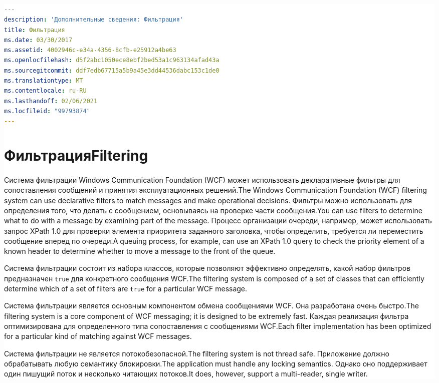 ```yaml
---
description: 'Дополнительные сведения: Фильтрация'
title: Фильтрация
ms.date: 03/30/2017
ms.assetid: 4002946c-e34a-4356-8cfb-e25912a4be63
ms.openlocfilehash: d5f2abc1050ece8ebf2bed53a1c963134afad43a
ms.sourcegitcommit: ddf7edb67715a5b9a45e3dd44536dabc153c1de0
ms.translationtype: MT
ms.contentlocale: ru-RU
ms.lasthandoff: 02/06/2021
ms.locfileid: "99793874"
---
```

# <a name="filtering"></a><span data-ttu-id="0b086-103">Фильтрация</span><span class="sxs-lookup"><span data-stu-id="0b086-103">Filtering</span></span>

<span data-ttu-id="0b086-104">Система фильтрации Windows Communication Foundation (WCF) может использовать декларативные фильтры для сопоставления сообщений и принятия эксплуатационных решений.</span><span class="sxs-lookup"><span data-stu-id="0b086-104">The Windows Communication Foundation (WCF) filtering system can use declarative filters to match messages and make operational decisions.</span></span> <span data-ttu-id="0b086-105">Фильтры можно использовать для определения того, что делать с сообщением, основываясь на проверке части сообщения.</span><span class="sxs-lookup"><span data-stu-id="0b086-105">You can use filters to determine what to do with a message by examining part of the message.</span></span> <span data-ttu-id="0b086-106">Процесс организации очереди, например, может использовать запрос XPath 1.0 для проверки элемента приоритета заданного заголовка, чтобы определить, требуется ли переместить сообщение вперед по очереди.</span><span class="sxs-lookup"><span data-stu-id="0b086-106">A queuing process, for example, can use an XPath 1.0 query to check the priority element of a known header to determine whether to move a message to the front of the queue.</span></span>  
  
 <span data-ttu-id="0b086-107">Система фильтрации состоит из набора классов, которые позволяют эффективно определять, какой набор фильтров предназначен `true` для конкретного сообщения WCF.</span><span class="sxs-lookup"><span data-stu-id="0b086-107">The filtering system is composed of a set of classes that can efficiently determine which of a set of filters are `true` for a particular WCF message.</span></span>  
  
 <span data-ttu-id="0b086-108">Система фильтрации является основным компонентом обмена сообщениями WCF. Она разработана очень быстро.</span><span class="sxs-lookup"><span data-stu-id="0b086-108">The filtering system is a core component of WCF messaging; it is designed to be extremely fast.</span></span> <span data-ttu-id="0b086-109">Каждая реализация фильтра оптимизирована для определенного типа сопоставления с сообщениями WCF.</span><span class="sxs-lookup"><span data-stu-id="0b086-109">Each filter implementation has been optimized for a particular kind of matching against WCF messages.</span></span>  
  
 <span data-ttu-id="0b086-110">Система фильтрации не является потокобезопасной.</span><span class="sxs-lookup"><span data-stu-id="0b086-110">The filtering system is not thread safe.</span></span> <span data-ttu-id="0b086-111">Приложение должно обрабатывать любую семантику блокировки.</span><span class="sxs-lookup"><span data-stu-id="0b086-111">The application must handle any locking semantics.</span></span> <span data-ttu-id="0b086-112">Однако оно поддерживает один пишущий поток и несколько читающих потоков.</span><span class="sxs-lookup"><span data-stu-id="0b086-112">It does, however, support a multi-reader, single writer.</span></span>  
  